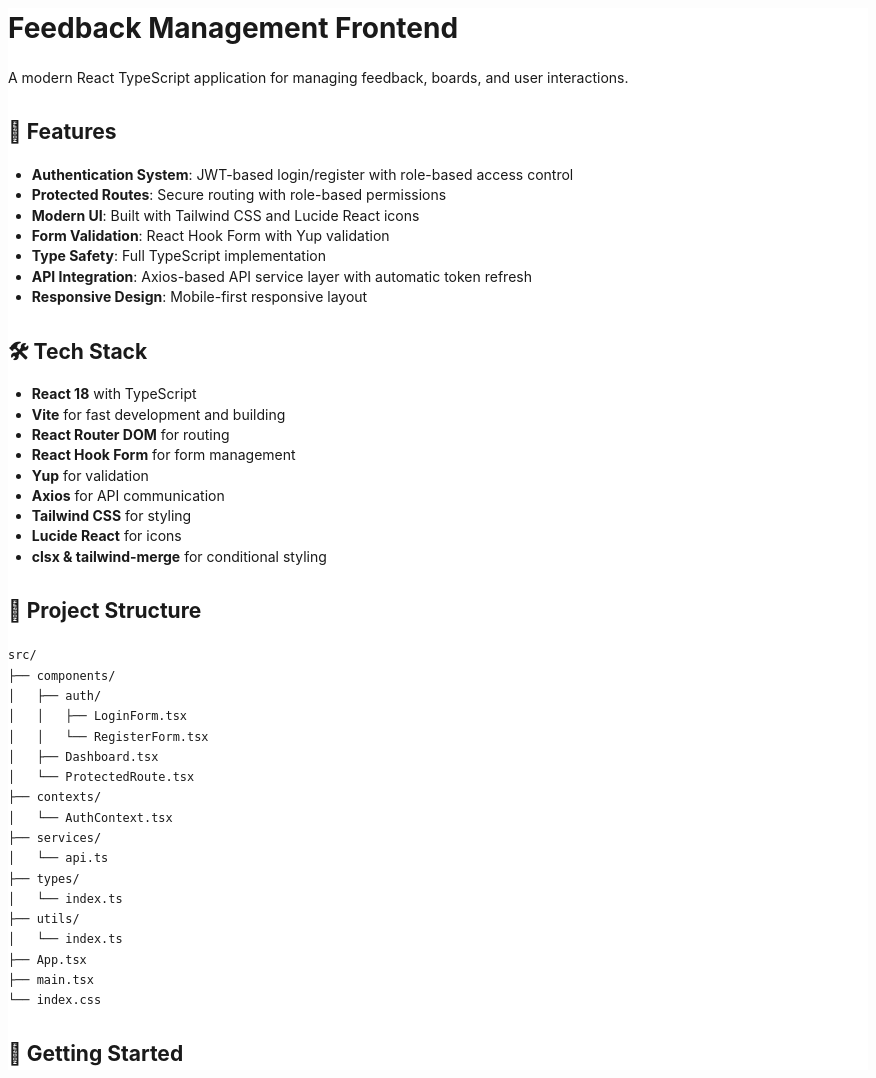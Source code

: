 # Feedback Management Frontend

A modern React TypeScript application for managing feedback, boards, and user interactions.

## 🚀 Features

- **Authentication System**: JWT-based login/register with role-based access control
- **Protected Routes**: Secure routing with role-based permissions
- **Modern UI**: Built with Tailwind CSS and Lucide React icons
- **Form Validation**: React Hook Form with Yup validation
- **Type Safety**: Full TypeScript implementation
- **API Integration**: Axios-based API service layer with automatic token refresh
- **Responsive Design**: Mobile-first responsive layout

## 🛠 Tech Stack

- **React 18** with TypeScript
- **Vite** for fast development and building
- **React Router DOM** for routing
- **React Hook Form** for form management
- **Yup** for validation
- **Axios** for API communication
- **Tailwind CSS** for styling
- **Lucide React** for icons
- **clsx & tailwind-merge** for conditional styling

## 📁 Project Structure

```
src/
├── components/
│   ├── auth/
│   │   ├── LoginForm.tsx
│   │   └── RegisterForm.tsx
│   ├── Dashboard.tsx
│   └── ProtectedRoute.tsx
├── contexts/
│   └── AuthContext.tsx
├── services/
│   └── api.ts
├── types/
│   └── index.ts
├── utils/
│   └── index.ts
├── App.tsx
├── main.tsx
└── index.css
```

## 🚀 Getting Started
